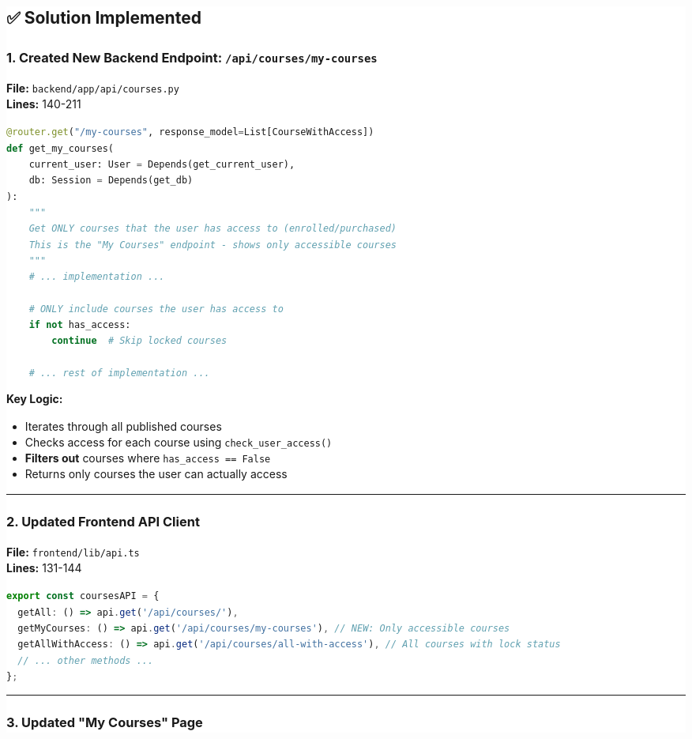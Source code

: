 
## ✅ Solution Implemented

### **1. Created New Backend Endpoint: `/api/courses/my-courses`**

**File:** `backend/app/api/courses.py`  
**Lines:** 140-211

```python
@router.get("/my-courses", response_model=List[CourseWithAccess])
def get_my_courses(
    current_user: User = Depends(get_current_user),
    db: Session = Depends(get_db)
):
    """
    Get ONLY courses that the user has access to (enrolled/purchased)
    This is the "My Courses" endpoint - shows only accessible courses
    """
    # ... implementation ...
    
    # ONLY include courses the user has access to
    if not has_access:
        continue  # Skip locked courses
    
    # ... rest of implementation ...
```

**Key Logic:**
- Iterates through all published courses
- Checks access for each course using `check_user_access()`
- **Filters out** courses where `has_access == False`
- Returns only courses the user can actually access

---

### **2. Updated Frontend API Client**

**File:** `frontend/lib/api.ts`  
**Lines:** 131-144

```typescript
export const coursesAPI = {
  getAll: () => api.get('/api/courses/'),
  getMyCourses: () => api.get('/api/courses/my-courses'), // NEW: Only accessible courses
  getAllWithAccess: () => api.get('/api/courses/all-with-access'), // All courses with lock status
  // ... other methods ...
};
```

---

### **3. Updated "My Courses" Page**

